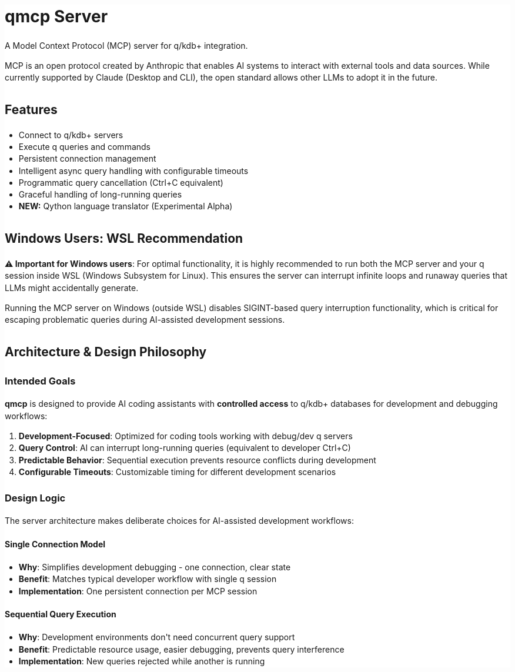 # qmcp Server

A Model Context Protocol (MCP) server for q/kdb+ integration.

MCP is an open protocol created by Anthropic that enables AI systems to interact with external tools and data sources. While currently supported by Claude (Desktop and CLI), the open standard allows other LLMs to adopt it in the future.

## Features

- Connect to q/kdb+ servers
- Execute q queries and commands
- Persistent connection management
- Intelligent async query handling with configurable timeouts
- Programmatic query cancellation (Ctrl+C equivalent)
- Graceful handling of long-running queries
- **NEW:** Qython language translator (Experimental Alpha)

## Windows Users: WSL Recommendation

**⚠️ Important for Windows users**: For optimal functionality, it is highly recommended to run both the MCP server and your q session inside WSL (Windows Subsystem for Linux). This ensures the server can interrupt infinite loops and runaway queries that LLMs might accidentally generate.

Running the MCP server on Windows (outside WSL) disables SIGINT-based query interruption functionality, which is critical for escaping problematic queries during AI-assisted development sessions.

## Architecture & Design Philosophy

### Intended Goals

**qmcp** is designed to provide AI coding assistants with **controlled access** to q/kdb+ databases for development and debugging workflows:

1. **Development-Focused**: Optimized for coding tools working with debug/dev q servers
2. **Query Control**: AI can interrupt long-running queries (equivalent to developer Ctrl+C)
3. **Predictable Behavior**: Sequential execution prevents resource conflicts during development
4. **Configurable Timeouts**: Customizable timing for different development scenarios

### Design Logic

The server architecture makes deliberate choices for AI-assisted development workflows:

#### **Single Connection Model**
- **Why**: Simplifies development debugging - one connection, clear state
- **Benefit**: Matches typical developer workflow with single q session
- **Implementation**: One persistent connection per MCP session

#### **Sequential Query Execution**
- **Why**: Development environments don't need concurrent query support
- **Benefit**: Predictable resource usage, easier debugging, prevents query interference
- **Implementation**: New queries rejected while another is running
